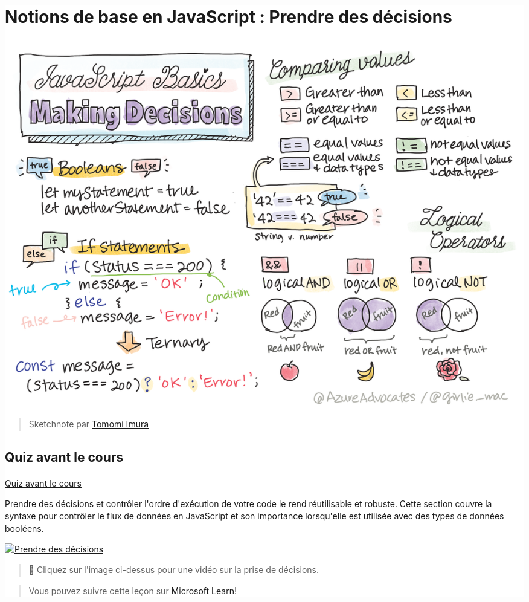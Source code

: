 
# Notions de base en JavaScript : Prendre des décisions

![Notions de base en JavaScript - Prendre des décisions](../../../../sketchnotes/webdev101-js-decisions.png)

> Sketchnote par [Tomomi Imura](https://twitter.com/girlie_mac)

## Quiz avant le cours

[Quiz avant le cours](https://ashy-river-0debb7803.1.azurestaticapps.net/quiz/11)

Prendre des décisions et contrôler l'ordre d'exécution de votre code le rend réutilisable et robuste. Cette section couvre la syntaxe pour contrôler le flux de données en JavaScript et son importance lorsqu'elle est utilisée avec des types de données booléens.

[![Prendre des décisions](https://img.youtube.com/vi/SxTp8j-fMMY/0.jpg)](https://youtube.com/watch?v=SxTp8j-fMMY "Prendre des décisions")

> 🎥 Cliquez sur l'image ci-dessus pour une vidéo sur la prise de décisions.

> Vous pouvez suivre cette leçon sur [Microsoft Learn](https://docs.microsoft.com/learn/modules/web-development-101-if-else/?WT.mc_id=academic-77807-sagibbon)!
